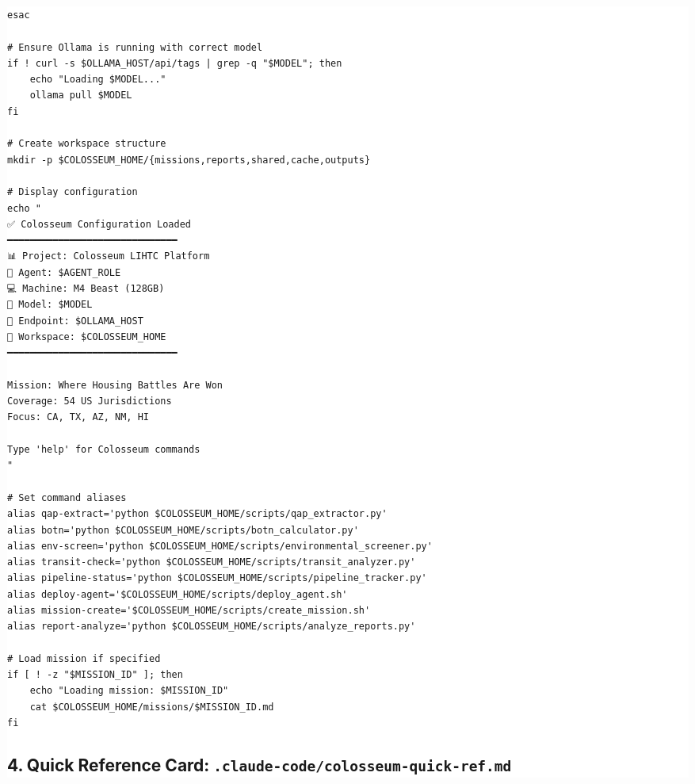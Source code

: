 ```
esac

# Ensure Ollama is running with correct model
if ! curl -s $OLLAMA_HOST/api/tags | grep -q "$MODEL"; then
    echo "Loading $MODEL..."
    ollama pull $MODEL
fi

# Create workspace structure
mkdir -p $COLOSSEUM_HOME/{missions,reports,shared,cache,outputs}

# Display configuration
echo "
✅ Colosseum Configuration Loaded
━━━━━━━━━━━━━━━━━━━━━━━━━━━━━━
📊 Project: Colosseum LIHTC Platform
🤖 Agent: $AGENT_ROLE
💻 Machine: M4 Beast (128GB)
🧠 Model: $MODEL
🔗 Endpoint: $OLLAMA_HOST
📁 Workspace: $COLOSSEUM_HOME
━━━━━━━━━━━━━━━━━━━━━━━━━━━━━━

Mission: Where Housing Battles Are Won
Coverage: 54 US Jurisdictions
Focus: CA, TX, AZ, NM, HI

Type 'help' for Colosseum commands
"

# Set command aliases
alias qap-extract='python $COLOSSEUM_HOME/scripts/qap_extractor.py'
alias botn='python $COLOSSEUM_HOME/scripts/botn_calculator.py'
alias env-screen='python $COLOSSEUM_HOME/scripts/environmental_screener.py'
alias transit-check='python $COLOSSEUM_HOME/scripts/transit_analyzer.py'
alias pipeline-status='python $COLOSSEUM_HOME/scripts/pipeline_tracker.py'
alias deploy-agent='$COLOSSEUM_HOME/scripts/deploy_agent.sh'
alias mission-create='$COLOSSEUM_HOME/scripts/create_mission.sh'
alias report-analyze='python $COLOSSEUM_HOME/scripts/analyze_reports.py'

# Load mission if specified
if [ ! -z "$MISSION_ID" ]; then
    echo "Loading mission: $MISSION_ID"
    cat $COLOSSEUM_HOME/missions/$MISSION_ID.md
fi
```

## 4. Quick Reference Card: `.claude-code/colosseum-quick-ref.md`
